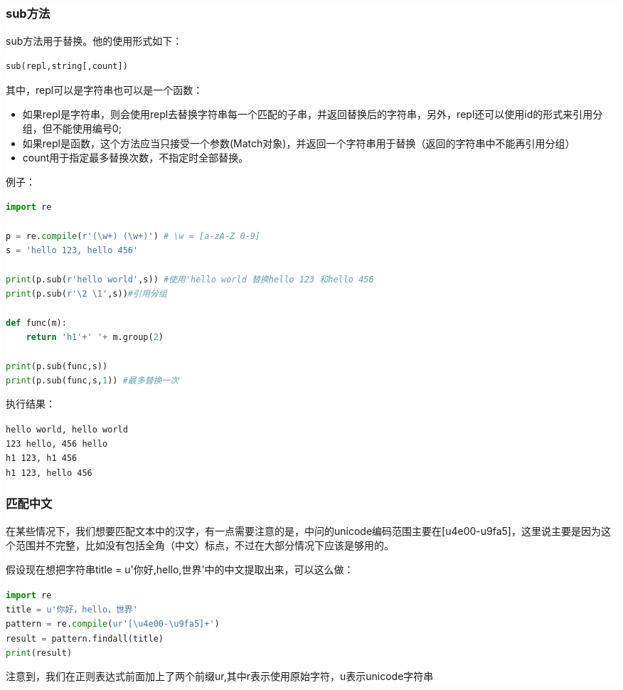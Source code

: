 ### sub方法

sub方法用于替换。他的使用形式如下：

```wiki
sub(repl,string[,count])
```

其中，repl可以是字符串也可以是一个函数：

- 如果repl是字符串，则会使用repl去替换字符串每一个匹配的子串，并返回替换后的字符串，另外，repl还可以使用id的形式来引用分组，但不能使用编号0;
- 如果repl是函数，这个方法应当只接受一个参数(Match对象)，并返回一个字符串用于替换（返回的字符串中不能再引用分组）
- count用于指定最多替换次数，不指定时全部替换。

例子：

```python
import re

p = re.compile(r'(\w+) (\w+)') # \w = [a-zA-Z 0-9]
s = 'hello 123, hello 456'

print(p.sub(r'hello world',s)) #使用'hello world 替换hello 123 和hello 456
print(p.sub(r'\2 \1',s))#引用分组

def func(m):
    return 'h1'+' '+ m.group(2)

print(p.sub(func,s))
print(p.sub(func,s,1)) #最多替换一次
```

执行结果：

```wiki
hello world, hello world
123 hello, 456 hello
h1 123, h1 456
h1 123, hello 456
```

### 匹配中文

在某些情况下，我们想要匹配文本中的汉字，有一点需要注意的是，中问的unicode编码范围主要在[u4e00-u9fa5]，这里说主要是因为这个范围并不完整，比如没有包括全角（中文）标点，不过在大部分情况下应该是够用的。

假设现在想把字符串title = u'你好,hello,世界'中的中文提取出来，可以这么做：

```python
import re
title = u'你好，hello，世界'
pattern = re.compile(ur'[\u4e00-\u9fa5]+')
result = pattern.findall(title)
print(result)
```

注意到，我们在正则表达式前面加上了两个前缀ur,其中r表示使用原始字符，u表示unicode字符串
